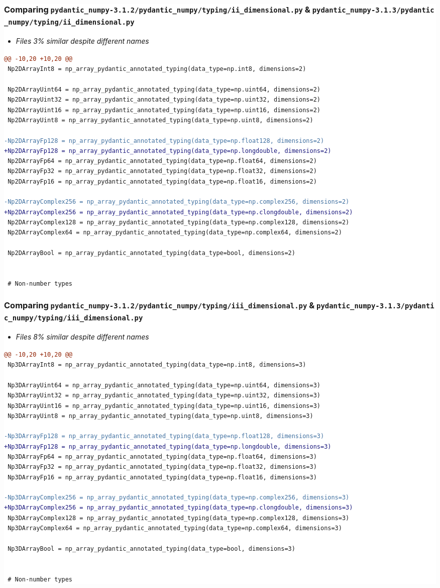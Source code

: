 ### Comparing `pydantic_numpy-3.1.2/pydantic_numpy/typing/ii_dimensional.py` & `pydantic_numpy-3.1.3/pydantic_numpy/typing/ii_dimensional.py`

 * *Files 3% similar despite different names*

```diff
@@ -10,20 +10,20 @@
 Np2DArrayInt8 = np_array_pydantic_annotated_typing(data_type=np.int8, dimensions=2)
 
 Np2DArrayUint64 = np_array_pydantic_annotated_typing(data_type=np.uint64, dimensions=2)
 Np2DArrayUint32 = np_array_pydantic_annotated_typing(data_type=np.uint32, dimensions=2)
 Np2DArrayUint16 = np_array_pydantic_annotated_typing(data_type=np.uint16, dimensions=2)
 Np2DArrayUint8 = np_array_pydantic_annotated_typing(data_type=np.uint8, dimensions=2)
 
-Np2DArrayFp128 = np_array_pydantic_annotated_typing(data_type=np.float128, dimensions=2)
+Np2DArrayFp128 = np_array_pydantic_annotated_typing(data_type=np.longdouble, dimensions=2)
 Np2DArrayFp64 = np_array_pydantic_annotated_typing(data_type=np.float64, dimensions=2)
 Np2DArrayFp32 = np_array_pydantic_annotated_typing(data_type=np.float32, dimensions=2)
 Np2DArrayFp16 = np_array_pydantic_annotated_typing(data_type=np.float16, dimensions=2)
 
-Np2DArrayComplex256 = np_array_pydantic_annotated_typing(data_type=np.complex256, dimensions=2)
+Np2DArrayComplex256 = np_array_pydantic_annotated_typing(data_type=np.clongdouble, dimensions=2)
 Np2DArrayComplex128 = np_array_pydantic_annotated_typing(data_type=np.complex128, dimensions=2)
 Np2DArrayComplex64 = np_array_pydantic_annotated_typing(data_type=np.complex64, dimensions=2)
 
 Np2DArrayBool = np_array_pydantic_annotated_typing(data_type=bool, dimensions=2)
 
 
 # Non-number types
```

### Comparing `pydantic_numpy-3.1.2/pydantic_numpy/typing/iii_dimensional.py` & `pydantic_numpy-3.1.3/pydantic_numpy/typing/iii_dimensional.py`

 * *Files 8% similar despite different names*

```diff
@@ -10,20 +10,20 @@
 Np3DArrayInt8 = np_array_pydantic_annotated_typing(data_type=np.int8, dimensions=3)
 
 Np3DArrayUint64 = np_array_pydantic_annotated_typing(data_type=np.uint64, dimensions=3)
 Np3DArrayUint32 = np_array_pydantic_annotated_typing(data_type=np.uint32, dimensions=3)
 Np3DArrayUint16 = np_array_pydantic_annotated_typing(data_type=np.uint16, dimensions=3)
 Np3DArrayUint8 = np_array_pydantic_annotated_typing(data_type=np.uint8, dimensions=3)
 
-Np3DArrayFp128 = np_array_pydantic_annotated_typing(data_type=np.float128, dimensions=3)
+Np3DArrayFp128 = np_array_pydantic_annotated_typing(data_type=np.longdouble, dimensions=3)
 Np3DArrayFp64 = np_array_pydantic_annotated_typing(data_type=np.float64, dimensions=3)
 Np3DArrayFp32 = np_array_pydantic_annotated_typing(data_type=np.float32, dimensions=3)
 Np3DArrayFp16 = np_array_pydantic_annotated_typing(data_type=np.float16, dimensions=3)
 
-Np3DArrayComplex256 = np_array_pydantic_annotated_typing(data_type=np.complex256, dimensions=3)
+Np3DArrayComplex256 = np_array_pydantic_annotated_typing(data_type=np.clongdouble, dimensions=3)
 Np3DArrayComplex128 = np_array_pydantic_annotated_typing(data_type=np.complex128, dimensions=3)
 Np3DArrayComplex64 = np_array_pydantic_annotated_typing(data_type=np.complex64, dimensions=3)
 
 Np3DArrayBool = np_array_pydantic_annotated_typing(data_type=bool, dimensions=3)
 
 
 # Non-number types
```
